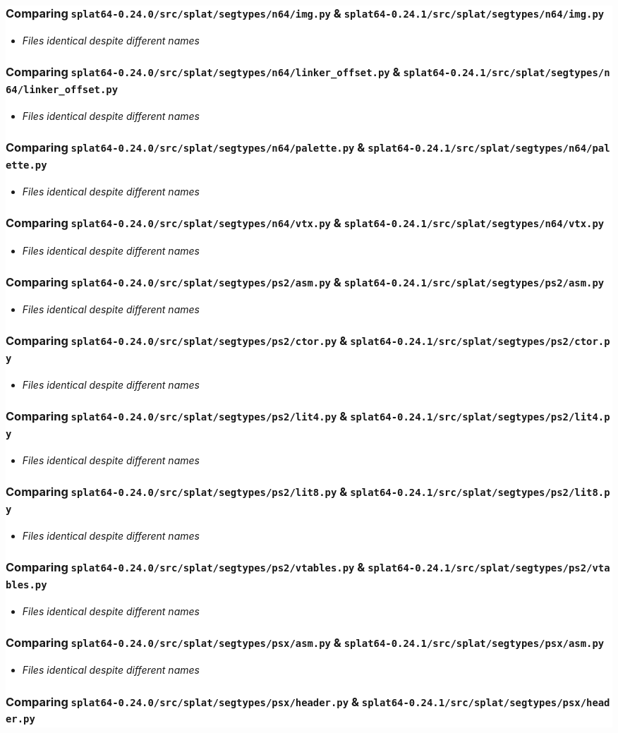 ### Comparing `splat64-0.24.0/src/splat/segtypes/n64/img.py` & `splat64-0.24.1/src/splat/segtypes/n64/img.py`

 * *Files identical despite different names*

### Comparing `splat64-0.24.0/src/splat/segtypes/n64/linker_offset.py` & `splat64-0.24.1/src/splat/segtypes/n64/linker_offset.py`

 * *Files identical despite different names*

### Comparing `splat64-0.24.0/src/splat/segtypes/n64/palette.py` & `splat64-0.24.1/src/splat/segtypes/n64/palette.py`

 * *Files identical despite different names*

### Comparing `splat64-0.24.0/src/splat/segtypes/n64/vtx.py` & `splat64-0.24.1/src/splat/segtypes/n64/vtx.py`

 * *Files identical despite different names*

### Comparing `splat64-0.24.0/src/splat/segtypes/ps2/asm.py` & `splat64-0.24.1/src/splat/segtypes/ps2/asm.py`

 * *Files identical despite different names*

### Comparing `splat64-0.24.0/src/splat/segtypes/ps2/ctor.py` & `splat64-0.24.1/src/splat/segtypes/ps2/ctor.py`

 * *Files identical despite different names*

### Comparing `splat64-0.24.0/src/splat/segtypes/ps2/lit4.py` & `splat64-0.24.1/src/splat/segtypes/ps2/lit4.py`

 * *Files identical despite different names*

### Comparing `splat64-0.24.0/src/splat/segtypes/ps2/lit8.py` & `splat64-0.24.1/src/splat/segtypes/ps2/lit8.py`

 * *Files identical despite different names*

### Comparing `splat64-0.24.0/src/splat/segtypes/ps2/vtables.py` & `splat64-0.24.1/src/splat/segtypes/ps2/vtables.py`

 * *Files identical despite different names*

### Comparing `splat64-0.24.0/src/splat/segtypes/psx/asm.py` & `splat64-0.24.1/src/splat/segtypes/psx/asm.py`

 * *Files identical despite different names*

### Comparing `splat64-0.24.0/src/splat/segtypes/psx/header.py` & `splat64-0.24.1/src/splat/segtypes/psx/header.py`

